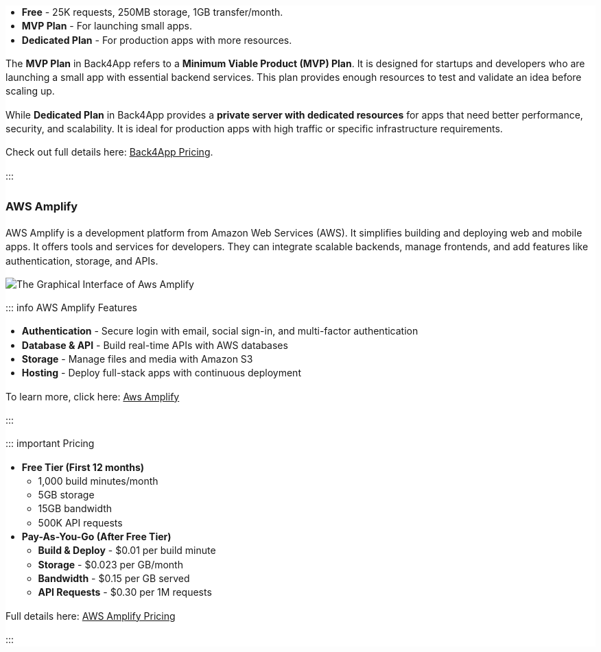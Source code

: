 - **Free** - 25K requests, 250MB storage, 1GB transfer/month.
- **MVP Plan** - For launching small apps.
- **Dedicated Plan** - For production apps with more resources.

The **MVP Plan** in Back4App refers to a **Minimum Viable Product (MVP) Plan**. It is designed for startups and developers who are launching a small app with essential backend services. This plan provides enough resources to test and validate an idea before scaling up.

While **Dedicated Plan** in Back4App provides a **private server with dedicated resources** for apps that need better performance, security, and scalability. It is ideal for production apps with high traffic or specific infrastructure requirements.

Check out full details here: [<VPIcon icon="iconfont icon-back4app"/>Back4App Pricing](https://back4app.com/pricing).

:::

### AWS Amplify

AWS Amplify is a development platform from Amazon Web Services (AWS). It simplifies building and deploying web and mobile apps. It offers tools and services for developers. They can integrate scalable backends, manage frontends, and add features like authentication, storage, and APIs.

![The Graphical Interface of Aws Amplify](https://paper-attachments.dropboxusercontent.com/s_C0064052A71C5CFDDDBA59A6AE53132401EA70FC25ACA9B576D0C25C8E9EB8BE_1730036938873_FireShot+Capture+588+-+Full+Stack+Development+-+Web+and+Mobile+Apps+-+AWS+Amplify+-+aws.amazon.com.png)

::: info AWS Amplify Features

- **Authentication** - Secure login with email, social sign-in, and multi-factor authentication
- **Database & API** - Build real-time APIs with AWS databases
- **Storage** - Manage files and media with Amazon S3
- **Hosting** - Deploy full-stack apps with continuous deployment

To learn more, click here: [<VPIcon icon="fa-brands fa-aws"/>Aws Amplify](https://aws.amazon.com/amplify/?gclid=Cj0KCQjwpP63BhDYARIsAOQkATZlSP8VJyO8gGZMtrSp7JE6hMJjFPh1Am4F2eQv5Yex_okPLLvWjlUaAgDQEALw_wcB&trk=e37f908f-322e-4ebc-9def-9eafa78141b8&sc_channel=ps&ef_id=Cj0KCQjwpP63BhDYARIsAOQkATZlSP8VJyO8gGZMtrSp7JE6hMJjFPh1Am4F2eQv5Yex_okPLLvWjlUaAgDQEALw_wcB:G:s&s_kwcid=AL!4422!3!647301987559!p!!g!!amplify%20framework!19613610159!148358959649)

:::

::: important Pricing

- **Free Tier (First 12 months)**
  - 1,000 build minutes/month
  - 5GB storage
  - 15GB bandwidth
  - 500K API requests
- **Pay-As-You-Go (After Free Tier)**
  - **Build & Deploy** - $0.01 per build minute
  - **Storage** - $0.023 per GB/month
  - **Bandwidth** - $0.15 per GB served
  - **API Requests** - $0.30 per 1M requests

Full details here: [AWS Amplify Pricing](https://aws.amazon.com/amplify/pricing/)

:::

